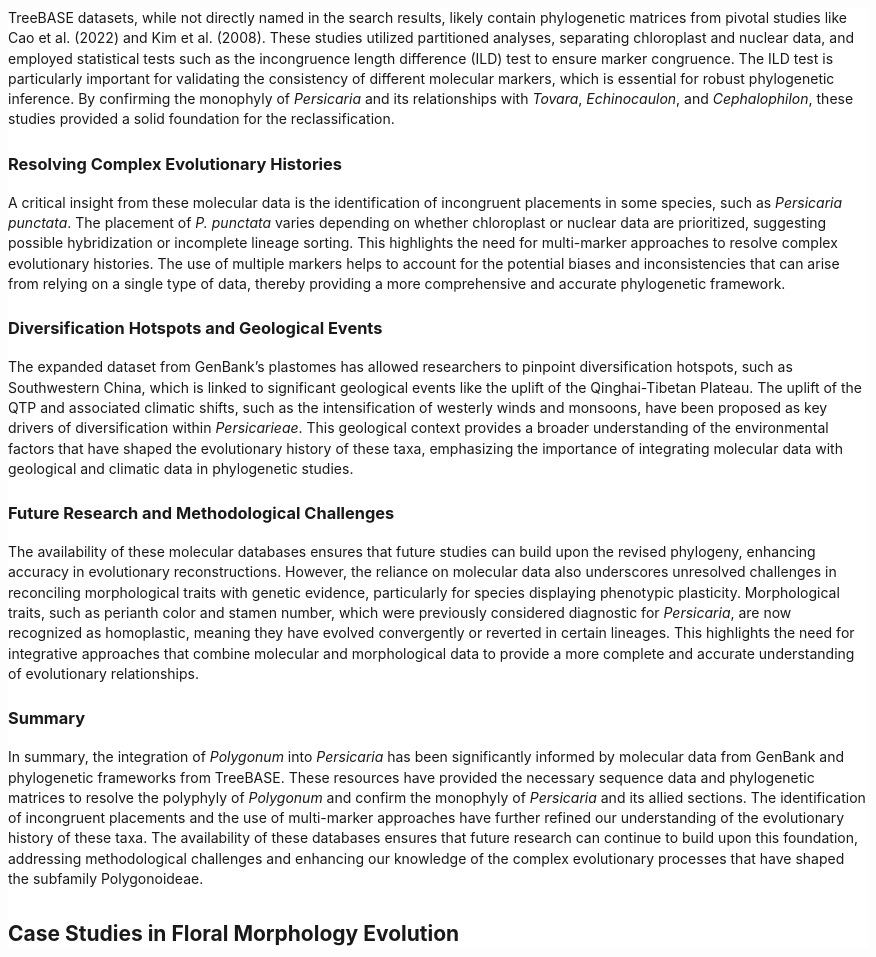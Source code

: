 TreeBASE datasets, while not directly named in the search results, likely contain phylogenetic matrices from pivotal studies like Cao et al. (2022) and Kim et al. (2008). These studies utilized partitioned analyses, separating chloroplast and nuclear data, and employed statistical tests such as the incongruence length difference (ILD) test to ensure marker congruence. The ILD test is particularly important for validating the consistency of different molecular markers, which is essential for robust phylogenetic inference. By confirming the monophyly of *Persicaria* and its relationships with *Tovara*, *Echinocaulon*, and *Cephalophilon*, these studies provided a solid foundation for the reclassification.

### Resolving Complex Evolutionary Histories

A critical insight from these molecular data is the identification of incongruent placements in some species, such as *Persicaria punctata*. The placement of *P. punctata* varies depending on whether chloroplast or nuclear data are prioritized, suggesting possible hybridization or incomplete lineage sorting. This highlights the need for multi-marker approaches to resolve complex evolutionary histories. The use of multiple markers helps to account for the potential biases and inconsistencies that can arise from relying on a single type of data, thereby providing a more comprehensive and accurate phylogenetic framework.

### Diversification Hotspots and Geological Events

The expanded dataset from GenBank’s plastomes has allowed researchers to pinpoint diversification hotspots, such as Southwestern China, which is linked to significant geological events like the uplift of the Qinghai-Tibetan Plateau. The uplift of the QTP and associated climatic shifts, such as the intensification of westerly winds and monsoons, have been proposed as key drivers of diversification within *Persicarieae*. This geological context provides a broader understanding of the environmental factors that have shaped the evolutionary history of these taxa, emphasizing the importance of integrating molecular data with geological and climatic data in phylogenetic studies.

### Future Research and Methodological Challenges

The availability of these molecular databases ensures that future studies can build upon the revised phylogeny, enhancing accuracy in evolutionary reconstructions. However, the reliance on molecular data also underscores unresolved challenges in reconciling morphological traits with genetic evidence, particularly for species displaying phenotypic plasticity. Morphological traits, such as perianth color and stamen number, which were previously considered diagnostic for *Persicaria*, are now recognized as homoplastic, meaning they have evolved convergently or reverted in certain lineages. This highlights the need for integrative approaches that combine molecular and morphological data to provide a more complete and accurate understanding of evolutionary relationships.

### Summary

In summary, the integration of *Polygonum* into *Persicaria* has been significantly informed by molecular data from GenBank and phylogenetic frameworks from TreeBASE. These resources have provided the necessary sequence data and phylogenetic matrices to resolve the polyphyly of *Polygonum* and confirm the monophyly of *Persicaria* and its allied sections. The identification of incongruent placements and the use of multi-marker approaches have further refined our understanding of the evolutionary history of these taxa. The availability of these databases ensures that future research can continue to build upon this foundation, addressing methodological challenges and enhancing our knowledge of the complex evolutionary processes that have shaped the subfamily Polygonoideae.

## Case Studies in Floral Morphology Evolution
